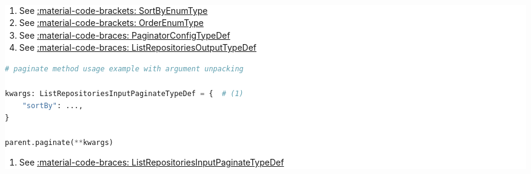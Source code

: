 1. See [:material-code-brackets: SortByEnumType](./literals.md#sortbyenumtype) 
2. See [:material-code-brackets: OrderEnumType](./literals.md#orderenumtype) 
3. See [:material-code-braces: PaginatorConfigTypeDef](./type_defs.md#paginatorconfigtypedef) 
4. See [:material-code-braces: ListRepositoriesOutputTypeDef](./type_defs.md#listrepositoriesoutputtypedef) 


```python
# paginate method usage example with argument unpacking

kwargs: ListRepositoriesInputPaginateTypeDef = {  # (1)
    "sortBy": ...,
}

parent.paginate(**kwargs)
```

1. See [:material-code-braces: ListRepositoriesInputPaginateTypeDef](./type_defs.md#listrepositoriesinputpaginatetypedef) 
